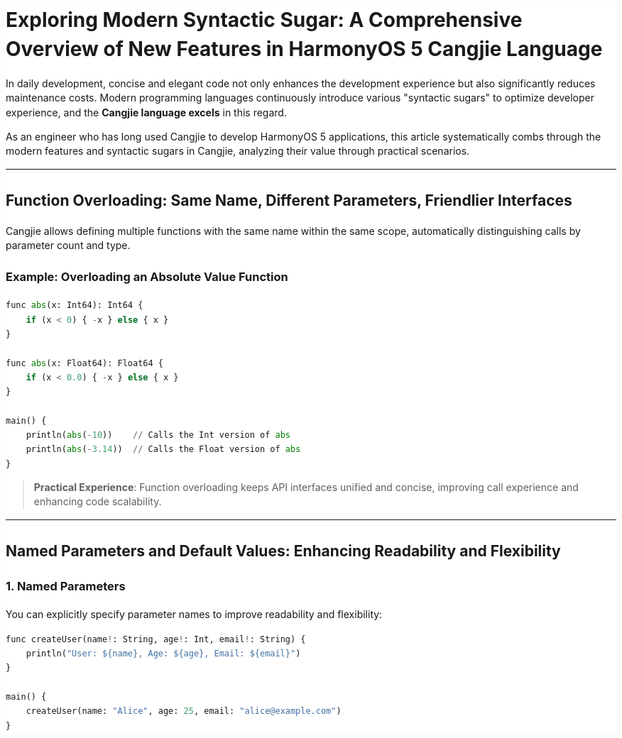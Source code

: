 # Exploring Modern Syntactic Sugar: A Comprehensive Overview of New Features in HarmonyOS 5 Cangjie Language

In daily development, concise and elegant code not only enhances the development experience but also significantly reduces maintenance costs. Modern programming languages continuously introduce various "syntactic sugars" to optimize developer experience, and the **Cangjie language excels** in this regard.

As an engineer who has long used Cangjie to develop HarmonyOS 5 applications, this article systematically combs through the modern features and syntactic sugars in Cangjie, analyzing their value through practical scenarios.

------

## Function Overloading: Same Name, Different Parameters, Friendlier Interfaces

Cangjie allows defining multiple functions with the same name within the same scope, automatically distinguishing calls by parameter count and type.

### Example: Overloading an Absolute Value Function

```python
func abs(x: Int64): Int64 {
    if (x < 0) { -x } else { x }
}

func abs(x: Float64): Float64 {
    if (x < 0.0) { -x } else { x }
}

main() {
    println(abs(-10))    // Calls the Int version of abs
    println(abs(-3.14))  // Calls the Float version of abs
}
```

> **Practical Experience**: Function overloading keeps API interfaces unified and concise, improving call experience and enhancing code scalability.

------

## Named Parameters and Default Values: Enhancing Readability and Flexibility

### 1. Named Parameters

You can explicitly specify parameter names to improve readability and flexibility:

```python
func createUser(name!: String, age!: Int, email!: String) {
    println("User: ${name}, Age: ${age}, Email: ${email}")
}

main() {
    createUser(name: "Alice", age: 25, email: "alice@example.com")
}
```
